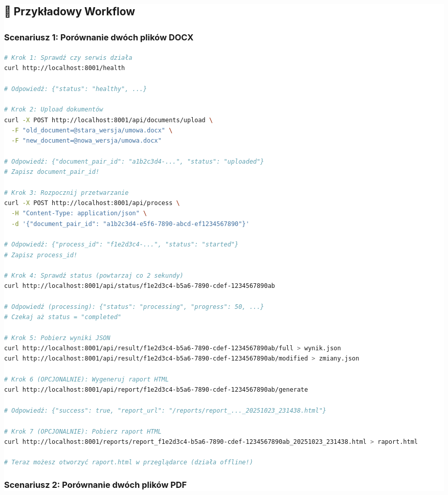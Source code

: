 
## 🔄 Przykładowy Workflow

### Scenariusz 1: Porównanie dwóch plików DOCX

```bash
# Krok 1: Sprawdź czy serwis działa
curl http://localhost:8001/health

# Odpowiedź: {"status": "healthy", ...}

# Krok 2: Upload dokumentów
curl -X POST http://localhost:8001/api/documents/upload \
  -F "old_document=@stara_wersja/umowa.docx" \
  -F "new_document=@nowa_wersja/umowa.docx"

# Odpowiedź: {"document_pair_id": "a1b2c3d4-...", "status": "uploaded"}
# Zapisz document_pair_id!

# Krok 3: Rozpocznij przetwarzanie
curl -X POST http://localhost:8001/api/process \
  -H "Content-Type: application/json" \
  -d '{"document_pair_id": "a1b2c3d4-e5f6-7890-abcd-ef1234567890"}'

# Odpowiedź: {"process_id": "f1e2d3c4-...", "status": "started"}
# Zapisz process_id!

# Krok 4: Sprawdź status (powtarzaj co 2 sekundy)
curl http://localhost:8001/api/status/f1e2d3c4-b5a6-7890-cdef-1234567890ab

# Odpowiedź (processing): {"status": "processing", "progress": 50, ...}
# Czekaj aż status = "completed"

# Krok 5: Pobierz wyniki JSON
curl http://localhost:8001/api/result/f1e2d3c4-b5a6-7890-cdef-1234567890ab/full > wynik.json
curl http://localhost:8001/api/result/f1e2d3c4-b5a6-7890-cdef-1234567890ab/modified > zmiany.json

# Krok 6 (OPCJONALNIE): Wygeneruj raport HTML
curl http://localhost:8001/api/report/f1e2d3c4-b5a6-7890-cdef-1234567890ab/generate

# Odpowiedź: {"success": true, "report_url": "/reports/report_..._20251023_231438.html"}

# Krok 7 (OPCJONALNIE): Pobierz raport HTML
curl http://localhost:8001/reports/report_f1e2d3c4-b5a6-7890-cdef-1234567890ab_20251023_231438.html > raport.html

# Teraz możesz otworzyć raport.html w przeglądarce (działa offline!)
```

### Scenariusz 2: Porównanie dwóch plików PDF
